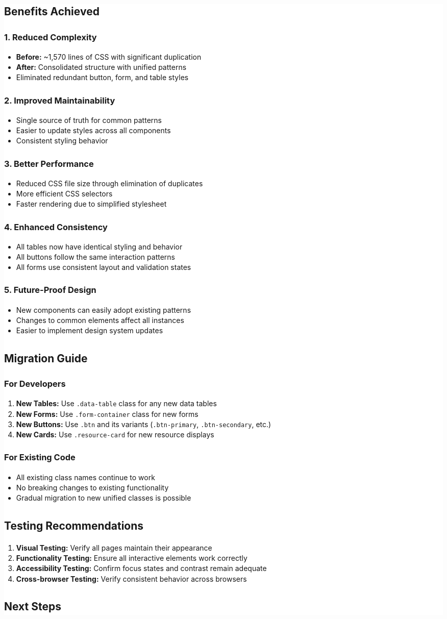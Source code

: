 ## Benefits Achieved

### 1. Reduced Complexity
- **Before:** ~1,570 lines of CSS with significant duplication
- **After:** Consolidated structure with unified patterns
- Eliminated redundant button, form, and table styles

### 2. Improved Maintainability
- Single source of truth for common patterns
- Easier to update styles across all components
- Consistent styling behavior

### 3. Better Performance
- Reduced CSS file size through elimination of duplicates
- More efficient CSS selectors
- Faster rendering due to simplified stylesheet

### 4. Enhanced Consistency
- All tables now have identical styling and behavior
- All buttons follow the same interaction patterns
- All forms use consistent layout and validation states

### 5. Future-Proof Design
- New components can easily adopt existing patterns
- Changes to common elements affect all instances
- Easier to implement design system updates

## Migration Guide

### For Developers
1. **New Tables:** Use `.data-table` class for any new data tables
2. **New Forms:** Use `.form-container` class for new forms
3. **New Buttons:** Use `.btn` and its variants (`.btn-primary`, `.btn-secondary`, etc.)
4. **New Cards:** Use `.resource-card` for new resource displays

### For Existing Code
- All existing class names continue to work
- No breaking changes to existing functionality
- Gradual migration to new unified classes is possible

## Testing Recommendations

1. **Visual Testing:** Verify all pages maintain their appearance
2. **Functionality Testing:** Ensure all interactive elements work correctly
3. **Accessibility Testing:** Confirm focus states and contrast remain adequate
4. **Cross-browser Testing:** Verify consistent behavior across browsers

## Next Steps
